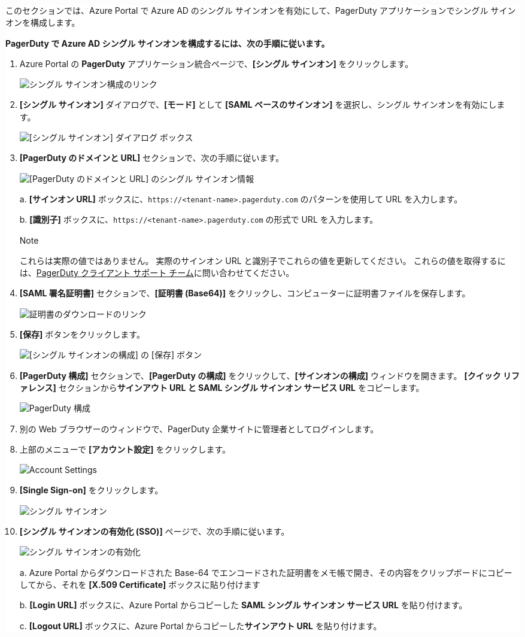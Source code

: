 このセクションでは、Azure Portal で Azure AD のシングル サインオンを有効にして、PagerDuty アプリケーションでシングル サインオンを構成します。

**PagerDuty で Azure AD シングル サインオンを構成するには、次の手順に従います。**

1. Azure Portal の **PagerDuty** アプリケーション統合ページで、**[シングル サインオン]** をクリックします。

    ![シングル サインオン構成のリンク][4]

1. **[シングル サインオン]** ダイアログで、**[モード]** として **[SAML ベースのサインオン]** を選択し、シングル サインオンを有効にします。

    ![[シングル サインオン] ダイアログ ボックス](./media/pagerduty-tutorial/tutorial_pagerduty_samlbase.png)

1. **[PagerDuty のドメインと URL]** セクションで、次の手順に従います。

    ![[PagerDuty のドメインと URL] のシングル サインオン情報](./media/pagerduty-tutorial/tutorial_pagerduty_url.png)

    a. **[サインオン URL]** ボックスに、`https://<tenant-name>.pagerduty.com` のパターンを使用して URL を入力します。

    b. **[識別子]** ボックスに、`https://<tenant-name>.pagerduty.com` の形式で URL を入力します。

    > [!NOTE]
    > これらは実際の値ではありません。 実際のサインオン URL と識別子でこれらの値を更新してください。 これらの値を取得するには、[PagerDuty クライアント サポート チーム](https://www.pagerduty.com/support/)に問い合わせてください。

1. **[SAML 署名証明書]** セクションで、**[証明書 (Base64)]** をクリックし、コンピューターに証明書ファイルを保存します。

    ![証明書のダウンロードのリンク](./media/pagerduty-tutorial/tutorial_pagerduty_certificate.png)

1. **[保存]** ボタンをクリックします。

    ![[シングル サインオンの構成] の [保存] ボタン](./media/pagerduty-tutorial/tutorial_general_400.png)

1. **[PagerDuty 構成]** セクションで、**[PagerDuty の構成]** をクリックして、**[サインオンの構成]** ウィンドウを開きます。 **[クイック リファレンス]** セクションから**サインアウト URL と SAML シングル サインオン サービス URL** をコピーします。

    ![PagerDuty 構成](./media/pagerduty-tutorial/tutorial_pagerduty_configure.png)

1. 別の Web ブラウザーのウィンドウで、PagerDuty 企業サイトに管理者としてログインします。

1. 上部のメニューで **[アカウント設定]** をクリックします。

    ![Account Settings](./media/pagerduty-tutorial/ic778535.png "Account Settings")

1. **[Single Sign-on]** をクリックします。

    ![シングル サインオン](./media/pagerduty-tutorial/ic778536.png "シングル サインオン")

1. **[シングル サインオンの有効化 (SSO)]** ページで、次の手順に従います。

    ![シングル サインオンの有効化](./media/pagerduty-tutorial/ic778537.png "シングル サインオンの有効化")

    a. Azure Portal からダウンロードされた Base-64 でエンコードされた証明書をメモ帳で開き、その内容をクリップボードにコピーしてから、それを **[X.509 Certificate]** ボックスに貼り付けます
  
    b. **[Login URL]** ボックスに、Azure Portal からコピーした **SAML シングル サインオン サービス URL** を貼り付けます。
  
    c. **[Logout URL]** ボックスに、Azure Portal からコピーした**サインアウト URL** を貼り付けます。


[1]: ./media/pagerduty-tutorial/tutorial_general_01.png
[2]: ./media/pagerduty-tutorial/tutorial_general_02.png
[3]: ./media/pagerduty-tutorial/tutorial_general_03.png
[4]: ./media/pagerduty-tutorial/tutorial_general_04.png
[100]: ./media/pagerduty-tutorial/tutorial_general_100.png
[200]: ./media/pagerduty-tutorial/tutorial_general_200.png
[201]: ./media/pagerduty-tutorial/tutorial_general_201.png
[202]: ./media/pagerduty-tutorial/tutorial_general_202.png
[203]: ./media/pagerduty-tutorial/tutorial_general_203.png